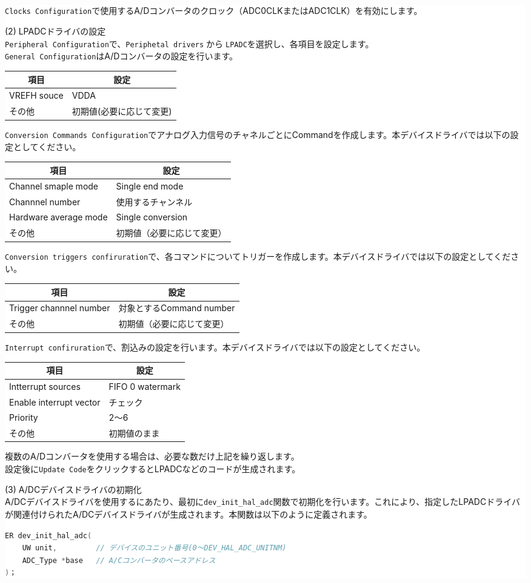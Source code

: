 `Clocks Configuration`で使用するA/Dコンバータのクロック（ADC0CLKまたはADC1CLK）を有効にします。  

(2) LPADCドライバの設定  
`Peripheral Configuration`で、`Periphetal drivers` から `LPADC`を選択し、各項目を設定します。  
`General Configuration`はA/Dコンバータの設定を行います。  

| 項目              | 設定        |
| --------------- | --------- |
| VREFH souce | VDDA |
| その他 | 初期値(必要に応じて変更) |

`Conversion Commands Configuration`でアナログ入力信号のチャネルごとにCommandを作成します。本デバイスドライバでは以下の設定としてください。  

| 項目              | 設定        |
| --------------- | --------- |
| Channel smaple mode | Single end mode |
| Channnel number | 使用するチャンネル |
| Hardware average mode | Single conversion |
| その他             | 初期値（必要に応じて変更）    |

`Conversion triggers confiruration`で、各コマンドについてトリガーを作成します。本デバイスドライバでは以下の設定としてください。  

| 項目              | 設定        |
| --------------- | --------- |
| Trigger channnel number | 対象とするCommand number |
| その他             | 初期値（必要に応じて変更）    |

`Interrupt confiruration`で、割込みの設定を行います。本デバイスドライバでは以下の設定としてください。  

| 項目              | 設定        |
| --------------- | --------- |
| Intterrupt sources | FIFO 0 watermark |
| Enable interrupt vector | チェック |
| Priority | 2～6 |
| その他             | 初期値のまま    |

複数のA/Dコンバータを使用する場合は、必要な数だけ上記を繰り返します。  
設定後に`Update Code`をクリックするとLPADCなどのコードが生成されます。  

(3) A/DCデバイスドライバの初期化  
A/DCデバイスドライバを使用するにあたり、最初に`dev_init_hal_adc`関数で初期化を行います。これにより、指定したLPADCドライバが関連付けられたA/DCデバイスドライバが生成されます。本関数は以下のように定義されます。  

```C
ER dev_init_hal_adc(
    UW unit,         // デバイスのユニット番号(0～DEV_HAL_ADC_UNITNM)
    ADC_Type *base   // A/Cコンバータのベースアドレス
)；
```
